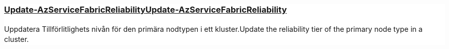 ### [<span data-ttu-id="d8bce-193">Update-AzServiceFabricReliability</span><span class="sxs-lookup"><span data-stu-id="d8bce-193">Update-AzServiceFabricReliability</span></span>](Update-AzServiceFabricReliability.md)
<span data-ttu-id="d8bce-194">Uppdatera Tillförlitlighets nivån för den primära nodtypen i ett kluster.</span><span class="sxs-lookup"><span data-stu-id="d8bce-194">Update the reliability tier of the primary node type in a cluster.</span></span>

